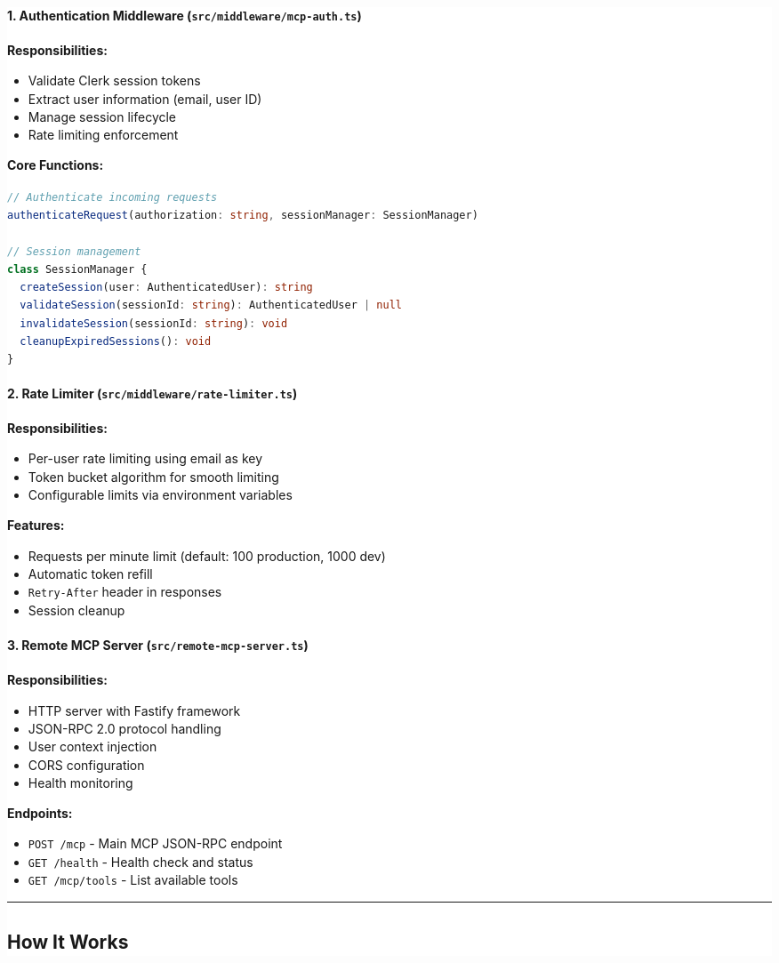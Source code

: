 #### 1. Authentication Middleware (`src/middleware/mcp-auth.ts`)

**Responsibilities:**
- Validate Clerk session tokens
- Extract user information (email, user ID)
- Manage session lifecycle
- Rate limiting enforcement

**Core Functions:**
```typescript
// Authenticate incoming requests
authenticateRequest(authorization: string, sessionManager: SessionManager)

// Session management
class SessionManager {
  createSession(user: AuthenticatedUser): string
  validateSession(sessionId: string): AuthenticatedUser | null
  invalidateSession(sessionId: string): void
  cleanupExpiredSessions(): void
}
```

#### 2. Rate Limiter (`src/middleware/rate-limiter.ts`)

**Responsibilities:**
- Per-user rate limiting using email as key
- Token bucket algorithm for smooth limiting
- Configurable limits via environment variables

**Features:**
- Requests per minute limit (default: 100 production, 1000 dev)
- Automatic token refill
- `Retry-After` header in responses
- Session cleanup

#### 3. Remote MCP Server (`src/remote-mcp-server.ts`)

**Responsibilities:**
- HTTP server with Fastify framework
- JSON-RPC 2.0 protocol handling
- User context injection
- CORS configuration
- Health monitoring

**Endpoints:**
- `POST /mcp` - Main MCP JSON-RPC endpoint
- `GET /health` - Health check and status
- `GET /mcp/tools` - List available tools

---

## How It Works
